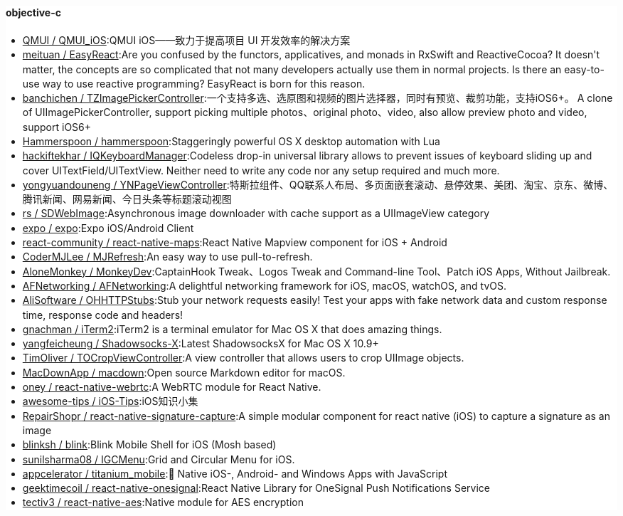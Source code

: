 #### objective-c
* [QMUI / QMUI_iOS](https://github.com/QMUI/QMUI_iOS):QMUI iOS——致力于提高项目 UI 开发效率的解决方案
* [meituan / EasyReact](https://github.com/meituan/EasyReact):Are you confused by the functors, applicatives, and monads in RxSwift and ReactiveCocoa? It doesn't matter, the concepts are so complicated that not many developers actually use them in normal projects. Is there an easy-to-use way to use reactive programming? EasyReact is born for this reason.
* [banchichen / TZImagePickerController](https://github.com/banchichen/TZImagePickerController):一个支持多选、选原图和视频的图片选择器，同时有预览、裁剪功能，支持iOS6+。 A clone of UIImagePickerController, support picking multiple photos、original photo、video, also allow preview photo and video, support iOS6+
* [Hammerspoon / hammerspoon](https://github.com/Hammerspoon/hammerspoon):Staggeringly powerful OS X desktop automation with Lua
* [hackiftekhar / IQKeyboardManager](https://github.com/hackiftekhar/IQKeyboardManager):Codeless drop-in universal library allows to prevent issues of keyboard sliding up and cover UITextField/UITextView. Neither need to write any code nor any setup required and much more.
* [yongyuandouneng / YNPageViewController](https://github.com/yongyuandouneng/YNPageViewController):特斯拉组件、QQ联系人布局、多页面嵌套滚动、悬停效果、美团、淘宝、京东、微博、腾讯新闻、网易新闻、今日头条等标题滚动视图
* [rs / SDWebImage](https://github.com/rs/SDWebImage):Asynchronous image downloader with cache support as a UIImageView category
* [expo / expo](https://github.com/expo/expo):Expo iOS/Android Client
* [react-community / react-native-maps](https://github.com/react-community/react-native-maps):React Native Mapview component for iOS + Android
* [CoderMJLee / MJRefresh](https://github.com/CoderMJLee/MJRefresh):An easy way to use pull-to-refresh.
* [AloneMonkey / MonkeyDev](https://github.com/AloneMonkey/MonkeyDev):CaptainHook Tweak、Logos Tweak and Command-line Tool、Patch iOS Apps, Without Jailbreak.
* [AFNetworking / AFNetworking](https://github.com/AFNetworking/AFNetworking):A delightful networking framework for iOS, macOS, watchOS, and tvOS.
* [AliSoftware / OHHTTPStubs](https://github.com/AliSoftware/OHHTTPStubs):Stub your network requests easily! Test your apps with fake network data and custom response time, response code and headers!
* [gnachman / iTerm2](https://github.com/gnachman/iTerm2):iTerm2 is a terminal emulator for Mac OS X that does amazing things.
* [yangfeicheung / Shadowsocks-X](https://github.com/yangfeicheung/Shadowsocks-X):Latest ShadowsocksX for Mac OS X 10.9+
* [TimOliver / TOCropViewController](https://github.com/TimOliver/TOCropViewController):A view controller that allows users to crop UIImage objects.
* [MacDownApp / macdown](https://github.com/MacDownApp/macdown):Open source Markdown editor for macOS.
* [oney / react-native-webrtc](https://github.com/oney/react-native-webrtc):A WebRTC module for React Native.
* [awesome-tips / iOS-Tips](https://github.com/awesome-tips/iOS-Tips):iOS知识小集
* [RepairShopr / react-native-signature-capture](https://github.com/RepairShopr/react-native-signature-capture):A simple modular component for react native (iOS) to capture a signature as an image
* [blinksh / blink](https://github.com/blinksh/blink):Blink Mobile Shell for iOS (Mosh based)
* [sunilsharma08 / IGCMenu](https://github.com/sunilsharma08/IGCMenu):Grid and Circular Menu for iOS.
* [appcelerator / titanium_mobile](https://github.com/appcelerator/titanium_mobile):🚀 Native iOS-, Android- and Windows Apps with JavaScript
* [geektimecoil / react-native-onesignal](https://github.com/geektimecoil/react-native-onesignal):React Native Library for OneSignal Push Notifications Service
* [tectiv3 / react-native-aes](https://github.com/tectiv3/react-native-aes):Native module for AES encryption
